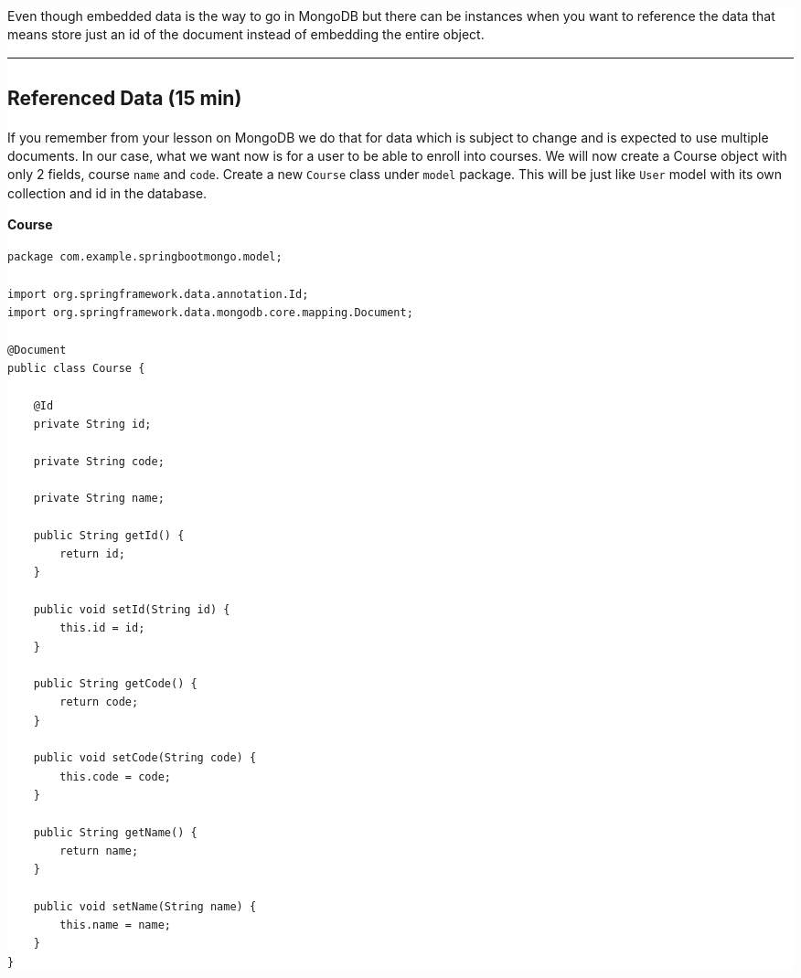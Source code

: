 Even though embedded data is the way to go in MongoDB but there can be instances when you want to reference the data that means store just an id of the document instead of embedding the entire object. 

------

## Referenced Data (15 min)

If you remember from your lesson on MongoDB we do that for data which is subject to change and is expected to use multiple documents. In our case, what we want now is for a user to be able to enroll into courses. We will now create a Course object with only 2 fields, course `name` and `code`. Create a new `Course` class under `model` package. This will be just like `User` model with its own collection and id in the database.

**Course**

```
package com.example.springbootmongo.model;

import org.springframework.data.annotation.Id;
import org.springframework.data.mongodb.core.mapping.Document;

@Document
public class Course {

    @Id
    private String id;

    private String code;

    private String name;

    public String getId() {
        return id;
    }

    public void setId(String id) {
        this.id = id;
    }

    public String getCode() {
        return code;
    }

    public void setCode(String code) {
        this.code = code;
    }

    public String getName() {
        return name;
    }

    public void setName(String name) {
        this.name = name;
    }
}

```
